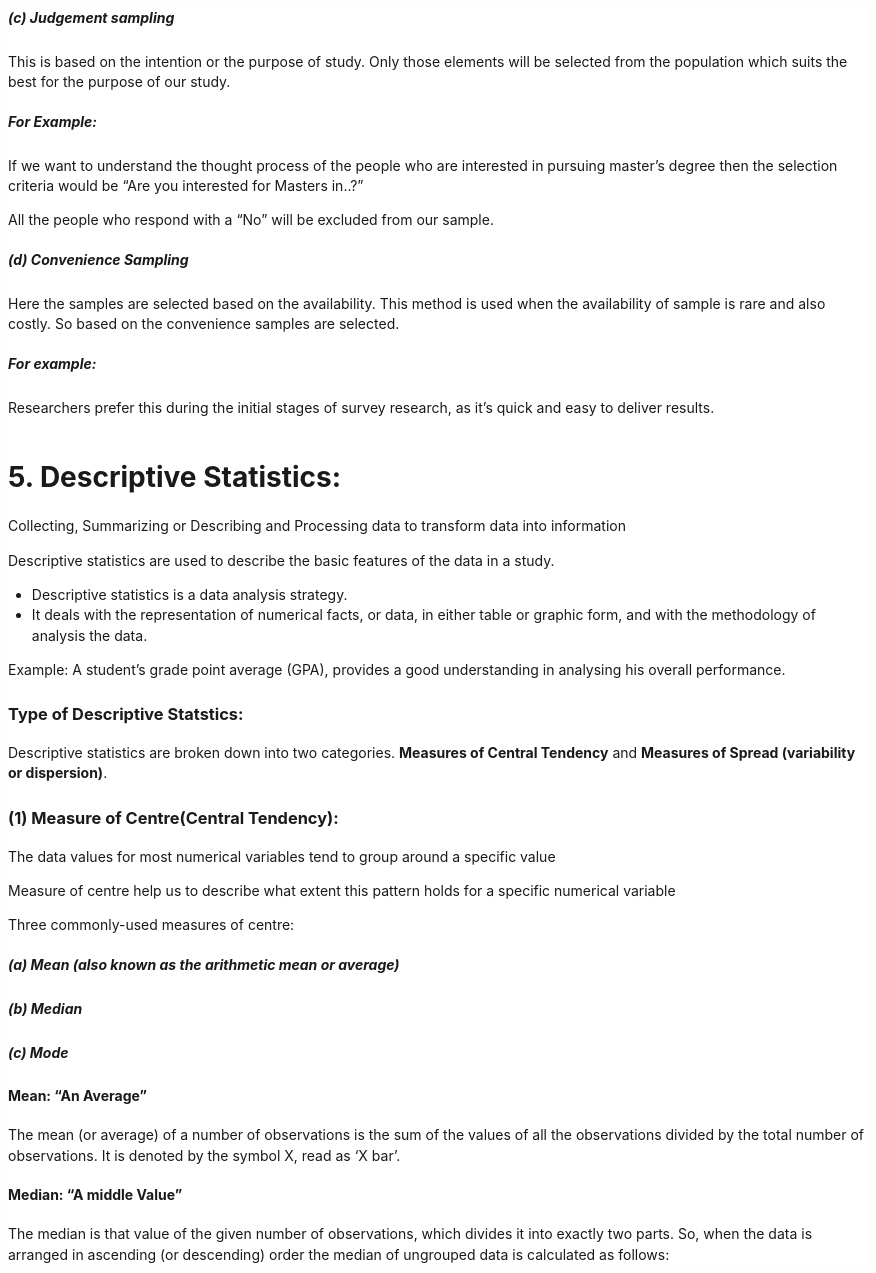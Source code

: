 ##### (c) Judgement sampling 
This is based on the intention or the purpose of study. Only those elements will be selected from the population which suits the best for the purpose of our study.

##### For Example: 
If we want to understand the thought process of the people who are interested in pursuing master’s degree then the selection criteria would be “Are you interested for Masters in..?”

All the people who respond with a “No” will be excluded from our sample.

##### (d) Convenience Sampling
Here the samples are selected based on the availability. This method is used when the availability of sample is rare and also costly. So based on the convenience samples are selected.

##### For example: 
Researchers prefer this during the initial stages of survey research, as it’s quick and easy to deliver results.

# 5. Descriptive Statistics: 
Collecting, Summarizing or Describing and Processing data to transform data into information

Descriptive statistics are used to describe the basic features of the data in a study.
* Descriptive statistics is a data analysis strategy.
* It deals with the representation of numerical facts, or data, in either table or graphic form, and with the methodology of analysis the data.

Example: A student’s grade point average (GPA), provides a good understanding in analysing his overall performance.

### Type of Descriptive Statstics:
Descriptive statistics are broken down into two categories. **Measures of Central Tendency** and **Measures of Spread (variability or dispersion)**.

### (1) Measure of Centre(Central Tendency):
The data values for most numerical variables tend to group around a specific value

Measure of centre help us to describe what extent this pattern holds for a specific numerical variable

Three commonly-used measures of centre:

##### (a) Mean (also known as the arithmetic mean or average)
##### (b) Median  
##### (c) Mode

#### Mean: “An Average”
The mean (or average) of a number of observations is the sum of the values of all the observations divided by the total number of observations. It is denoted by the symbol X, read as ‘X bar’.

#### Median: “A middle Value”
The median is that value of the given number of observations, which divides it into exactly two parts. So, when the data is arranged in ascending (or descending) order the median of ungrouped data is calculated as follows:
